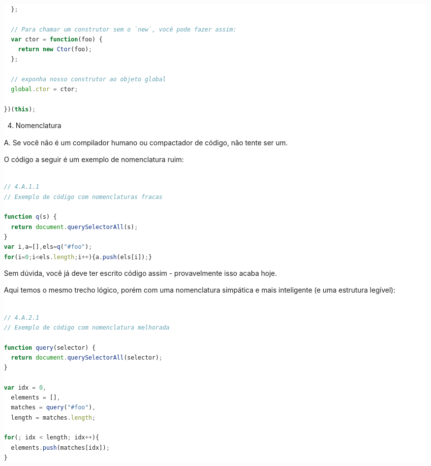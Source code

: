   ```javascript
    };

    // Para chamar um construtor sem o `new`, você pode fazer assim:
    var ctor = function(foo) {
      return new Ctor(foo);
    };

    // exponha nosso construtor ao objeto global
    global.ctor = ctor;

  })(this);

  ```

4. <a name="naming">Nomenclatura</a>

  A. Se você não é um compilador humano ou compactador de código, não tente ser um.

  O código a seguir é um exemplo de nomenclatura ruim:

  ```javascript

  // 4.A.1.1
  // Exemplo de código com nomenclaturas fracas

  function q(s) {
    return document.querySelectorAll(s);
  }
  var i,a=[],els=q("#foo");
  for(i=0;i<els.length;i++){a.push(els[i]);}
  ```

  Sem dúvida, você já deve ter escrito código assim - provavelmente isso acaba hoje.

  Aqui temos o mesmo trecho lógico, porém com uma nomenclatura simpática e mais inteligente (e uma estrutura legível):

  ```javascript

  // 4.A.2.1
  // Exemplo de código com nomenclatura melhorada

  function query(selector) {
    return document.querySelectorAll(selector);
  }

  var idx = 0,
    elements = [],
    matches = query("#foo"),
    length = matches.length;

  for(; idx < length; idx++){
    elements.push(matches[idx]);
  }

  ```
